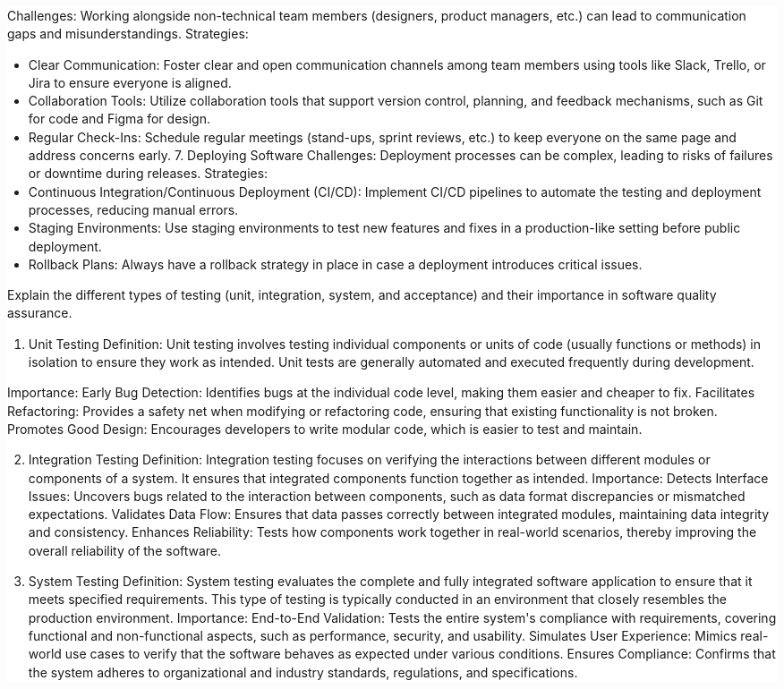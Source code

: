 Challenges: Working alongside non-technical team members (designers, product managers, etc.) can lead to communication gaps and misunderstandings.
Strategies:
- Clear Communication: Foster clear and open communication channels among team members using tools like Slack, Trello, or Jira to ensure everyone is aligned.
- Collaboration Tools: Utilize collaboration tools that support version control, planning, and feedback mechanisms, such as Git for code and Figma for design.
- Regular Check-Ins: Schedule regular meetings (stand-ups, sprint reviews, etc.) to keep everyone on the same page and address concerns early.
    7. Deploying Software
Challenges: Deployment processes can be complex, leading to risks of failures or downtime during releases.
Strategies:
- Continuous Integration/Continuous Deployment (CI/CD): Implement CI/CD pipelines to automate the testing and deployment processes, reducing manual errors.
- Staging Environments: Use staging environments to test new features and fixes in a production-like setting before public deployment.
- Rollback Plans: Always have a rollback strategy in place in case a deployment introduces critical issues.

Explain the different types of testing (unit, integration, system, and acceptance) and their importance in software quality assurance.

1. Unit Testing
Definition:
Unit testing involves testing individual components or units of code (usually functions or methods) in isolation to ensure they work as intended. Unit tests are generally automated and executed frequently during development.

Importance:
Early Bug Detection: Identifies bugs at the individual code level, making them easier and cheaper to fix.
Facilitates Refactoring: Provides a safety net when modifying or refactoring code, ensuring that existing functionality is not broken.
Promotes Good Design: Encourages developers to write modular code, which is easier to test and maintain.

2. Integration Testing
Definition:
Integration testing focuses on verifying the interactions between different modules or components of a system. It ensures that integrated components function together as intended.
Importance:
Detects Interface Issues: Uncovers bugs related to the interaction between components, such as data format discrepancies or mismatched expectations.
Validates Data Flow: Ensures that data passes correctly between integrated modules, maintaining data integrity and consistency.
Enhances Reliability: Tests how components work together in real-world scenarios, thereby improving the overall reliability of the software.

3. System Testing
Definition:
System testing evaluates the complete and fully integrated software application to ensure that it meets specified requirements. This type of testing is typically conducted in an environment that closely resembles the production environment.
Importance:
End-to-End Validation: Tests the entire system's compliance with requirements, covering functional and non-functional aspects, such as performance, security, and usability.
Simulates User Experience: Mimics real-world use cases to verify that the software behaves as expected under various conditions.
Ensures Compliance: Confirms that the system adheres to organizational and industry standards, regulations, and specifications.
